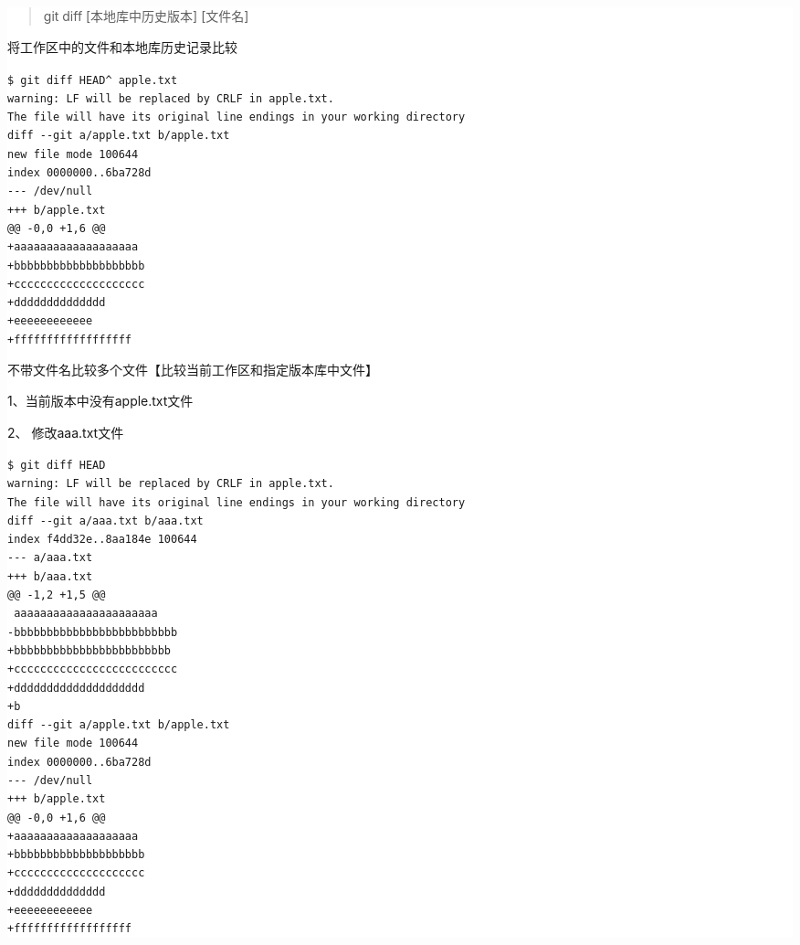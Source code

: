 


>  git diff [本地库中历史版本] [文件名]

将工作区中的文件和本地库历史记录比较



~~~shell
$ git diff HEAD^ apple.txt
warning: LF will be replaced by CRLF in apple.txt.
The file will have its original line endings in your working directory
diff --git a/apple.txt b/apple.txt
new file mode 100644
index 0000000..6ba728d
--- /dev/null
+++ b/apple.txt
@@ -0,0 +1,6 @@
+aaaaaaaaaaaaaaaaaaa
+bbbbbbbbbbbbbbbbbbbb
+cccccccccccccccccccc
+dddddddddddddd
+eeeeeeeeeeee
+ffffffffffffffffff

~~~









不带文件名比较多个文件【比较当前工作区和指定版本库中文件】

1、当前版本中没有apple.txt文件

2、 修改aaa.txt文件



~~~shell
$ git diff HEAD
warning: LF will be replaced by CRLF in apple.txt.
The file will have its original line endings in your working directory
diff --git a/aaa.txt b/aaa.txt
index f4dd32e..8aa184e 100644
--- a/aaa.txt
+++ b/aaa.txt
@@ -1,2 +1,5 @@
 aaaaaaaaaaaaaaaaaaaaaa
-bbbbbbbbbbbbbbbbbbbbbbbbb
+bbbbbbbbbbbbbbbbbbbbbbbb
+ccccccccccccccccccccccccc
+dddddddddddddddddddd
+b
diff --git a/apple.txt b/apple.txt
new file mode 100644
index 0000000..6ba728d
--- /dev/null
+++ b/apple.txt
@@ -0,0 +1,6 @@
+aaaaaaaaaaaaaaaaaaa
+bbbbbbbbbbbbbbbbbbbb
+cccccccccccccccccccc
+dddddddddddddd
+eeeeeeeeeeee
+ffffffffffffffffff

~~~
